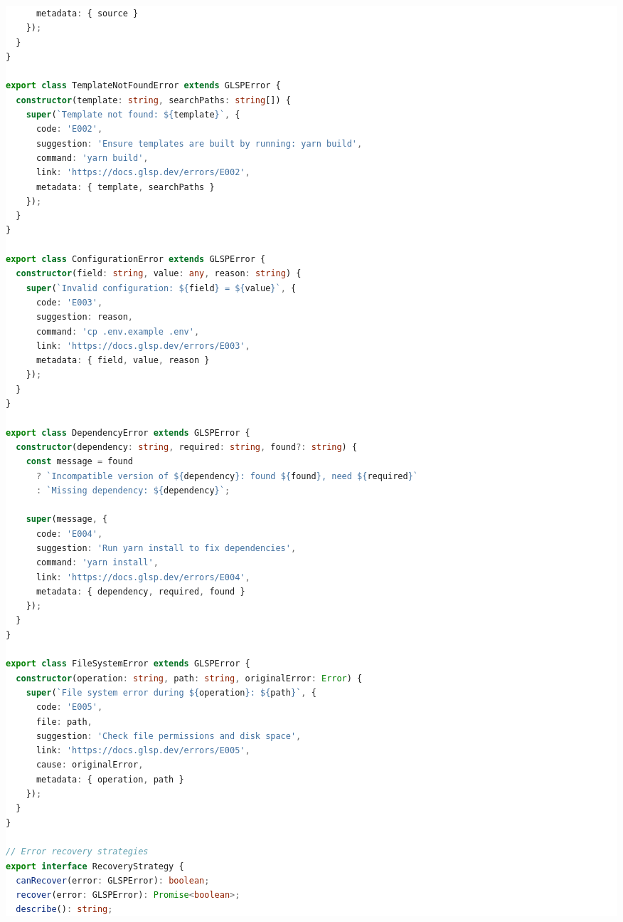 ```typescript
      metadata: { source }
    });
  }
}

export class TemplateNotFoundError extends GLSPError {
  constructor(template: string, searchPaths: string[]) {
    super(`Template not found: ${template}`, {
      code: 'E002',
      suggestion: 'Ensure templates are built by running: yarn build',
      command: 'yarn build',
      link: 'https://docs.glsp.dev/errors/E002',
      metadata: { template, searchPaths }
    });
  }
}

export class ConfigurationError extends GLSPError {
  constructor(field: string, value: any, reason: string) {
    super(`Invalid configuration: ${field} = ${value}`, {
      code: 'E003',
      suggestion: reason,
      command: 'cp .env.example .env',
      link: 'https://docs.glsp.dev/errors/E003',
      metadata: { field, value, reason }
    });
  }
}

export class DependencyError extends GLSPError {
  constructor(dependency: string, required: string, found?: string) {
    const message = found 
      ? `Incompatible version of ${dependency}: found ${found}, need ${required}`
      : `Missing dependency: ${dependency}`;
      
    super(message, {
      code: 'E004',
      suggestion: 'Run yarn install to fix dependencies',
      command: 'yarn install',
      link: 'https://docs.glsp.dev/errors/E004',
      metadata: { dependency, required, found }
    });
  }
}

export class FileSystemError extends GLSPError {
  constructor(operation: string, path: string, originalError: Error) {
    super(`File system error during ${operation}: ${path}`, {
      code: 'E005',
      file: path,
      suggestion: 'Check file permissions and disk space',
      link: 'https://docs.glsp.dev/errors/E005',
      cause: originalError,
      metadata: { operation, path }
    });
  }
}

// Error recovery strategies
export interface RecoveryStrategy {
  canRecover(error: GLSPError): boolean;
  recover(error: GLSPError): Promise<boolean>;
  describe(): string;
```